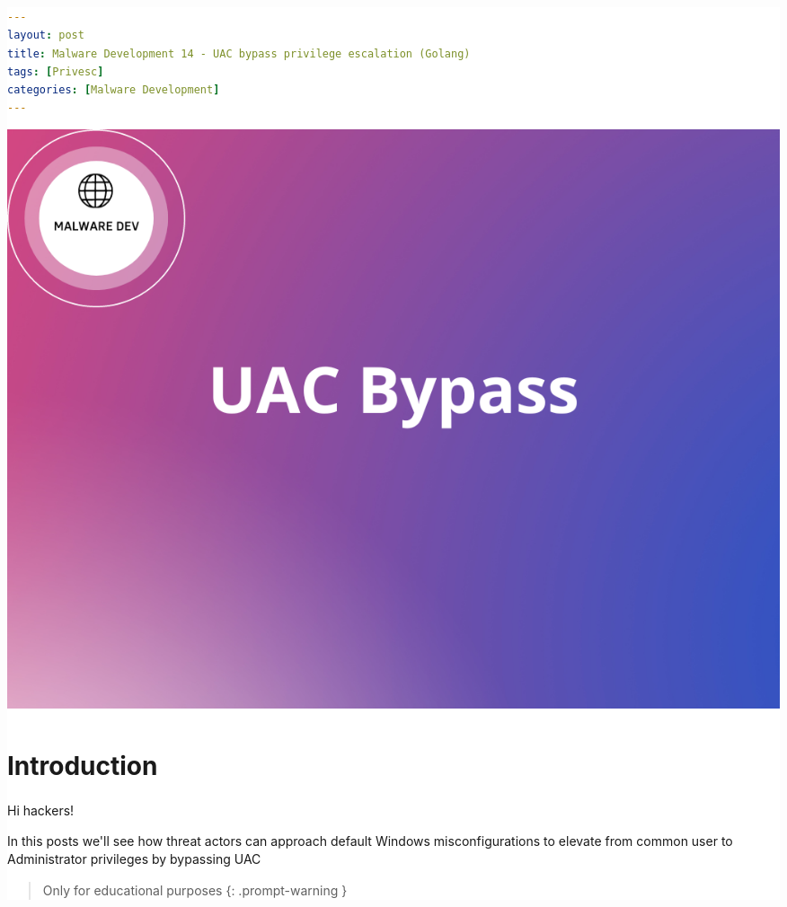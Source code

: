 ```yaml
---
layout: post
title: Malware Development 14 - UAC bypass privilege escalation (Golang)
tags: [Privesc]
categories: [Malware Development]
---
```


<img src="https://raw.githubusercontent.com/D3Ext/d3ext.github.io/main/images/redteam/banners/banner-14.png" alt="pic">

# Introduction

Hi hackers!

In this posts we'll see how threat actors can approach default Windows misconfigurations to elevate from common user to Administrator privileges by bypassing UAC

> Only for educational purposes
{: .prompt-warning }
